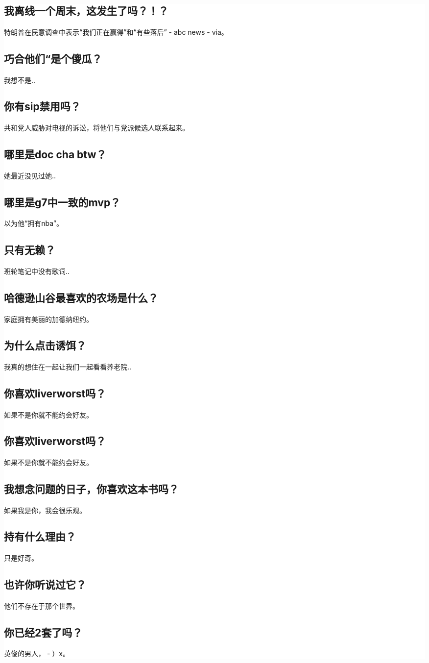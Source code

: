 ## 我离线一个周末，这发生了吗？！？
特朗普在民意调查中表示“我们正在赢得”和“有些落后” -  abc news  -  via。

## 巧合他们“是个傻瓜？
我想不是..

## 你有sip禁用吗？
共和党人威胁对电视的诉讼，将他们与党派候选人联系起来。

## 哪里是doc cha btw？
她最近没见过她..

## 哪里是g7中一致的mvp？
以为他“拥有nba”。

## 只有无赖？
班轮笔记中没有歌词..

## 哈德逊山谷最喜欢的农场是什么？
家庭拥有美丽的加德纳纽约。

## 为什么点击诱饵？
我真的想住在一起让我们一起看看养老院..

## 你喜欢liverworst吗？
如果不是你就不能约会好友。

## 你喜欢liverworst吗？
如果不是你就不能约会好友。

## 我想念问题的日子，你喜欢这本书吗？
如果我是你，我会很乐观。

## 持有什么理由？
只是好奇。

## 也许你听说过它？
他们不存在于那个世界。

## 你已经2套了吗？
英俊的男人， - ）x。
